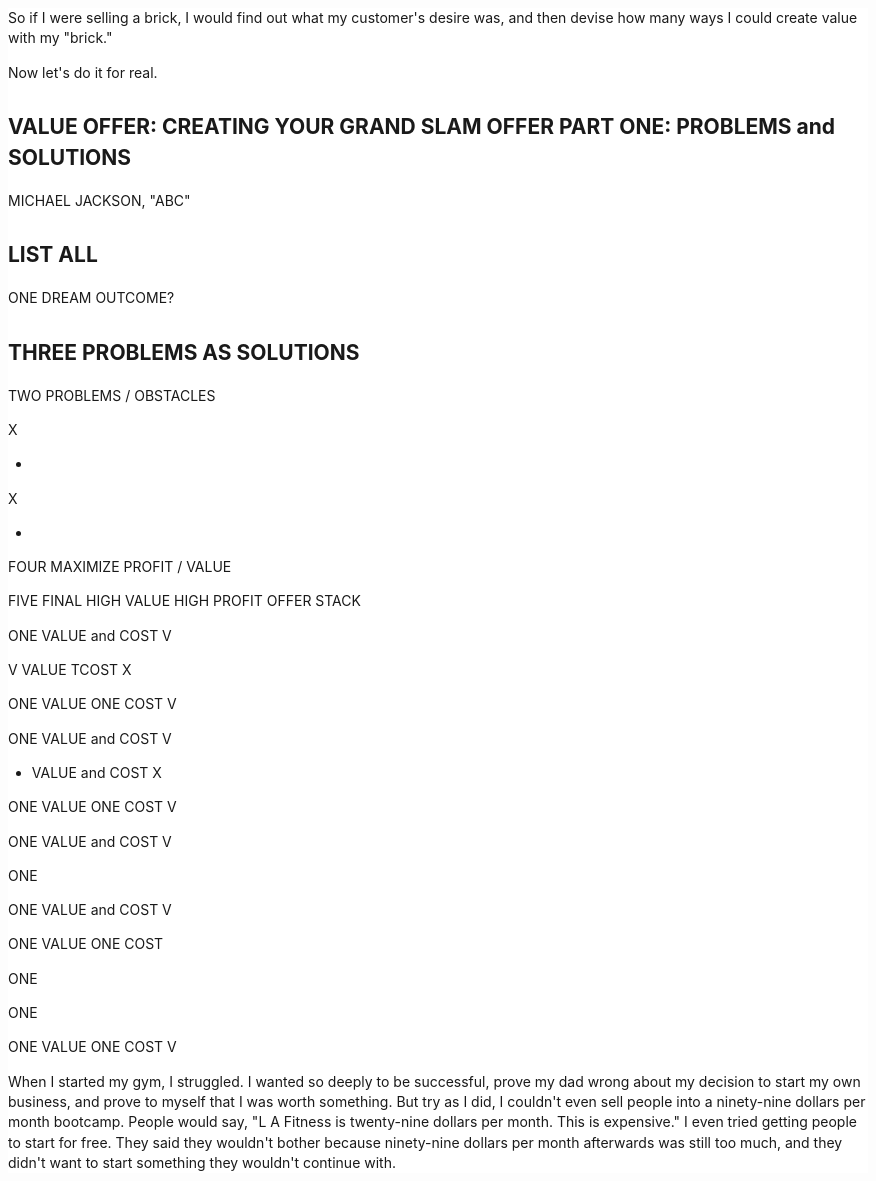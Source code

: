 So if I were selling a brick, I would find out what my customer's desire was, and then devise how many ways I could create value with my "brick."

Now let's do it for real.


## VALUE OFFER: CREATING YOUR GRAND SLAM OFFER PART ONE: PROBLEMS and SOLUTIONS

MICHAEL JACKSON, "ABC"


## LIST ALL

ONE DREAM OUTCOME?


## THREE PROBLEMS AS SOLUTIONS

TWO PROBLEMS / OBSTACLES

X

>

- >

X

*

FOUR MAXIMIZE PROFIT / VALUE

FIVE FINAL HIGH VALUE HIGH PROFIT OFFER STACK

ONE VALUE and COST V

V VALUE TCOST X

ONE VALUE ONE COST V

ONE VALUE and COST V

- VALUE and COST X

ONE VALUE ONE COST V

ONE VALUE and COST V

ONE

ONE VALUE and COST V

ONE VALUE ONE COST

ONE

ONE

ONE VALUE ONE COST V

When I started my gym, I struggled. I wanted so deeply to be successful, prove my dad wrong about my decision to start my own business, and prove to myself that I was worth something. But try as I did, I couldn't even sell people into a ninety-nine dollars per month bootcamp. People would say, "L A Fitness is twenty-nine dollars per month. This is expensive." I even tried getting people to start for free. They said they wouldn't bother because ninety-nine dollars per month afterwards was still too much, and they didn't want to start something they wouldn't continue with.
